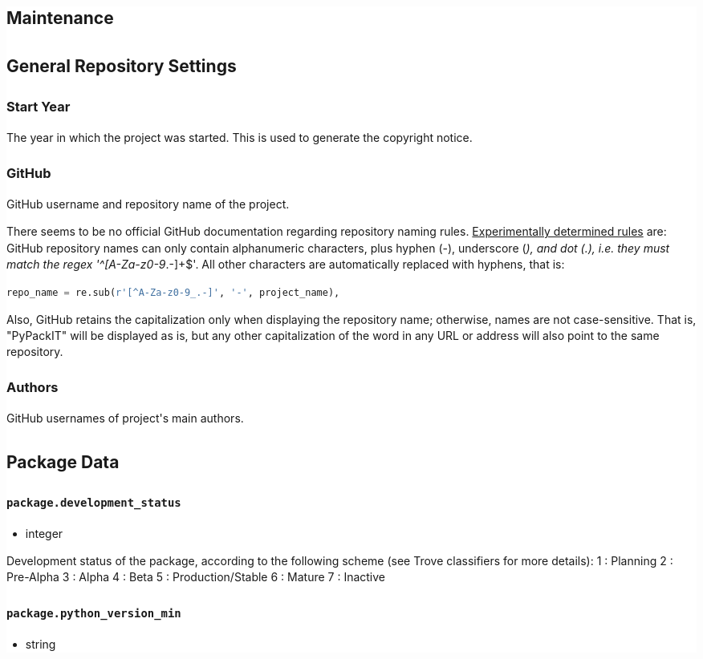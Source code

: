 


## Maintenance





## General Repository Settings





### Start Year
The year in which the project was started. This is used to generate the copyright notice.

### GitHub
GitHub username and repository name of the project.

There seems to be no official GitHub documentation regarding repository naming rules.
[Experimentally determined rules](https://stackoverflow.com/a/59082561/14923024) are:
GitHub repository names can only contain alphanumeric characters,
plus hyphen (-), underscore (_), and dot (.), i.e. they must match the regex '^[A-Za-z0-9_.-]+$'.
All other characters are automatically replaced with hyphens, that is:
```python
repo_name = re.sub(r'[^A-Za-z0-9_.-]', '-', project_name),
```

Also, GitHub retains the capitalization only when displaying the repository name;
otherwise, names are not case-sensitive. That is, "PyPackIT" will be displayed as is,
but any other capitalization of the word in any URL or address will also point to the same repository.

### Authors
GitHub usernames of project's main authors.


## Package Data

### `package.development_status`
- integer

Development status of the package,
according to the following scheme (see Trove classifiers for more details):
  1 : Planning
  2 : Pre-Alpha
  3 : Alpha
  4 : Beta
  5 : Production/Stable
  6 : Mature
  7 : Inactive


### `package.python_version_min`
- string


[^github-funding]: [GitHub Documentation](https://docs.github.com/en/repositories/managing-your-repositorys-settings-and-features/customizing-your-repository/displaying-a-sponsor-button-in-your-repository#about-funding-files)